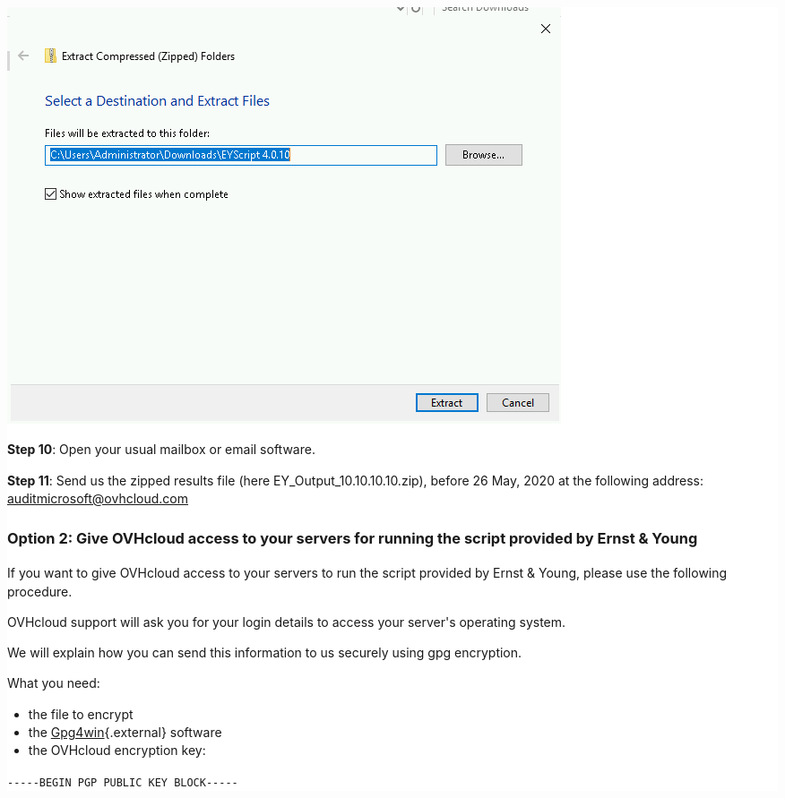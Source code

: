 ![option1-7](images/option1-7.png)

**Step 10**: Open your usual mailbox or email software.

**Step 11**: Send us the zipped results file (here EY_Output_10.10.10.10.zip), before 26 May, 2020 at the following address: auditmicrosoft@ovhcloud.com

### Option 2: Give OVHcloud access to your servers for running the script provided by Ernst & Young

If you want to give OVHcloud access to your servers to run the script provided by Ernst & Young, please use the following procedure.

OVHcloud support will ask you for your login details to access your server's operating system.

We will explain how you can send this information to us securely using gpg encryption.


What you need:

* the file to encrypt
* the [Gpg4win](https://gpg4win.org/download.html){.external} software
* the OVHcloud encryption key: 


```
-----BEGIN PGP PUBLIC KEY BLOCK-----

```